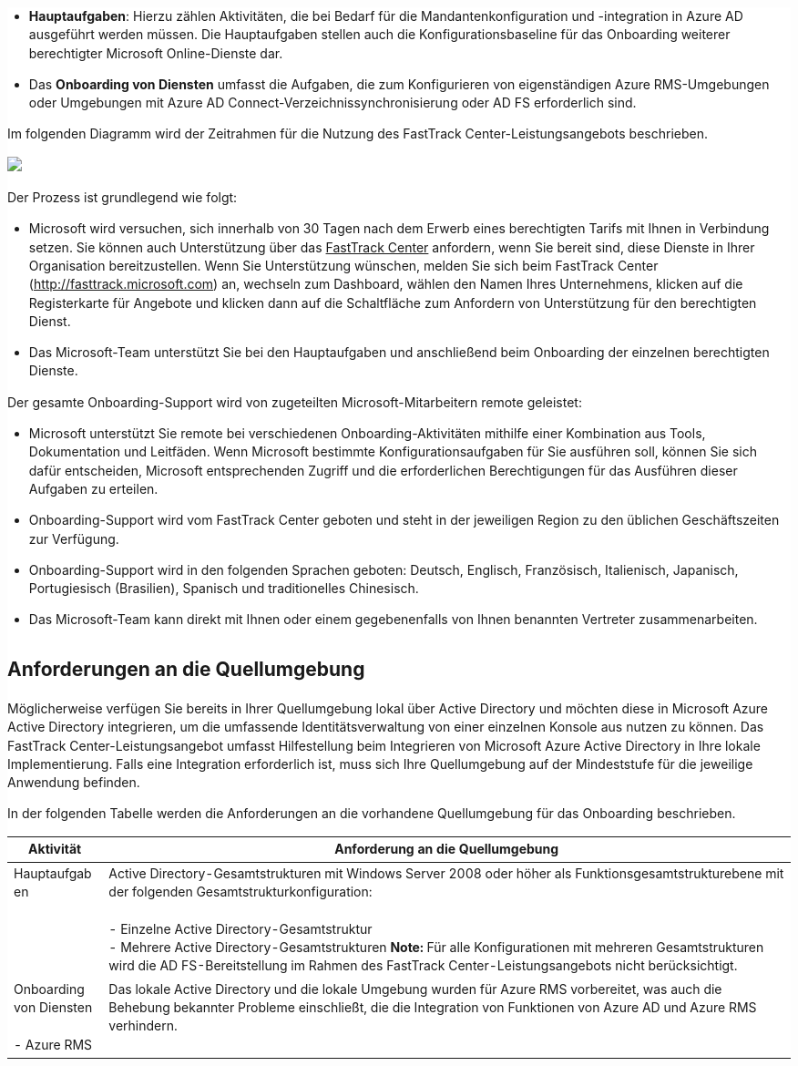 -   **Hauptaufgaben**: Hierzu zählen Aktivitäten, die bei Bedarf für die Mandantenkonfiguration und -integration in Azure AD ausgeführt werden müssen. Die Hauptaufgaben stellen auch die Konfigurationsbaseline für das Onboarding weiterer berechtigter Microsoft Online-Dienste dar.

-   Das **Onboarding von Diensten** umfasst die Aufgaben, die zum Konfigurieren von eigenständigen Azure RMS-Umgebungen oder Umgebungen mit Azure AD Connect-Verzeichnissynchronisierung oder AD FS erforderlich sind.

Im folgenden Diagramm wird der Zeitrahmen für die Nutzung des FastTrack Center-Leistungsangebots beschrieben.

![](../Image/1-rms-onboarding-process.png)

Der Prozess ist grundlegend wie folgt:

-   Microsoft wird versuchen, sich innerhalb von 30 Tagen nach dem Erwerb eines berechtigten Tarifs mit Ihnen in Verbindung setzen. Sie können auch Unterstützung über das [FastTrack Center](http://fasttrack.microsoft.com/) anfordern, wenn Sie bereit sind, diese Dienste in Ihrer Organisation bereitzustellen. Wenn Sie Unterstützung wünschen, melden Sie sich beim FastTrack Center (http://fasttrack.microsoft.com) an, wechseln zum Dashboard, wählen den Namen Ihres Unternehmens, klicken auf die Registerkarte für Angebote und klicken dann auf die Schaltfläche zum Anfordern von Unterstützung für den berechtigten Dienst.

-   Das Microsoft-Team unterstützt Sie bei den Hauptaufgaben und anschließend beim Onboarding der einzelnen berechtigten Dienste.

Der gesamte Onboarding-Support wird von zugeteilten Microsoft-Mitarbeitern remote geleistet:

-   Microsoft unterstützt Sie remote bei verschiedenen Onboarding-Aktivitäten mithilfe einer Kombination aus Tools, Dokumentation und Leitfäden. Wenn Microsoft bestimmte Konfigurationsaufgaben für Sie ausführen soll, können Sie sich dafür entscheiden, Microsoft entsprechenden Zugriff und die erforderlichen Berechtigungen für das Ausführen dieser Aufgaben zu erteilen.

-   Onboarding-Support wird vom FastTrack Center geboten und steht in der jeweiligen Region zu den üblichen Geschäftszeiten zur Verfügung.

-   Onboarding-Support wird in den folgenden Sprachen geboten: Deutsch, Englisch, Französisch, Italienisch, Japanisch, Portugiesisch (Brasilien), Spanisch und traditionelles Chinesisch.

-   Das Microsoft-Team kann direkt mit Ihnen oder einem gegebenenfalls von Ihnen benannten Vertreter zusammenarbeiten.

## <a name="expectations_src_environ_rms"></a>Anforderungen an die Quellumgebung
Möglicherweise verfügen Sie bereits in Ihrer Quellumgebung lokal über Active Directory und möchten diese in Microsoft Azure Active Directory integrieren, um die umfassende Identitätsverwaltung von einer einzelnen Konsole aus nutzen zu können. Das FastTrack Center-Leistungsangebot umfasst Hilfestellung beim Integrieren von Microsoft Azure Active Directory in Ihre lokale Implementierung. Falls eine Integration erforderlich ist, muss sich Ihre Quellumgebung auf der Mindeststufe für die jeweilige Anwendung befinden.

In der folgenden Tabelle werden die Anforderungen an die vorhandene Quellumgebung für das Onboarding beschrieben.

|Aktivität|Anforderung an die Quellumgebung|
|-------------|------------------------------------|
|Hauptaufgaben|Active Directory-Gesamtstrukturen mit Windows Server 2008 oder höher als Funktionsgesamtstrukturebene mit der folgenden Gesamtstrukturkonfiguration:<br /><br />-   Einzelne Active Directory-Gesamtstruktur<br />-   Mehrere Active Directory-Gesamtstrukturen **Note:** Für alle Konfigurationen mit mehreren Gesamtstrukturen wird die AD FS-Bereitstellung im Rahmen des FastTrack Center-Leistungsangebots nicht berücksichtigt.|
|Onboarding von Diensten<br /><br />-   Azure RMS|Das lokale Active Directory und die lokale Umgebung wurden für Azure RMS vorbereitet, was auch die Behebung bekannter Probleme einschließt, die die Integration von Funktionen von Azure AD und Azure RMS verhindern.|
